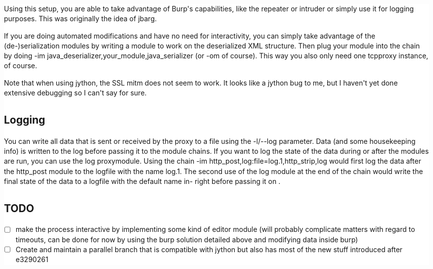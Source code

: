 Using this setup, you are able to take advantage of Burp's capabilities, like the repeater or intruder or simply use it for logging purposes. This was originally the idea of jbarg.

If you are doing automated modifications and have no need for interactivity, you can simply take advantage of the (de-)serialization modules by writing a module to work on the deserialized XML structure. Then plug your module into the chain by doing -im java_deserializer,your_module,java_serializer (or -om of course). This way you also only need one tcpproxy instance, of course.

Note that when using jython, the SSL mitm does not seem to work. It looks like a jython bug to me, but I haven't yet done extensive debugging so I can't say for sure.

## Logging
You can write all data that is sent or received by the proxy to a file using the -l/--log <filename> parameter. Data (and some housekeeping info) is written to the log before passing it to the module chains. If you want to log the state of the data during or after the modules are run, you can use the log proxymodule. Using the chain -im http_post,log:file=log.1,http_strip,log would first log the data after the http_post module to the logfile with the name log.1. The second use of the log module at the end of the chain would write the final state of the data to a logfile with the default name in-<timestamp> right before passing it on .
## TODO
- [ ] make the process interactive by implementing some kind of editor module (will probably complicate matters with regard to timeouts, can be done for now by using the burp solution detailed above and modifying data inside burp)
- [ ] Create and maintain a parallel branch that is compatible with jython but also has most of the new stuff introduced after e3290261
